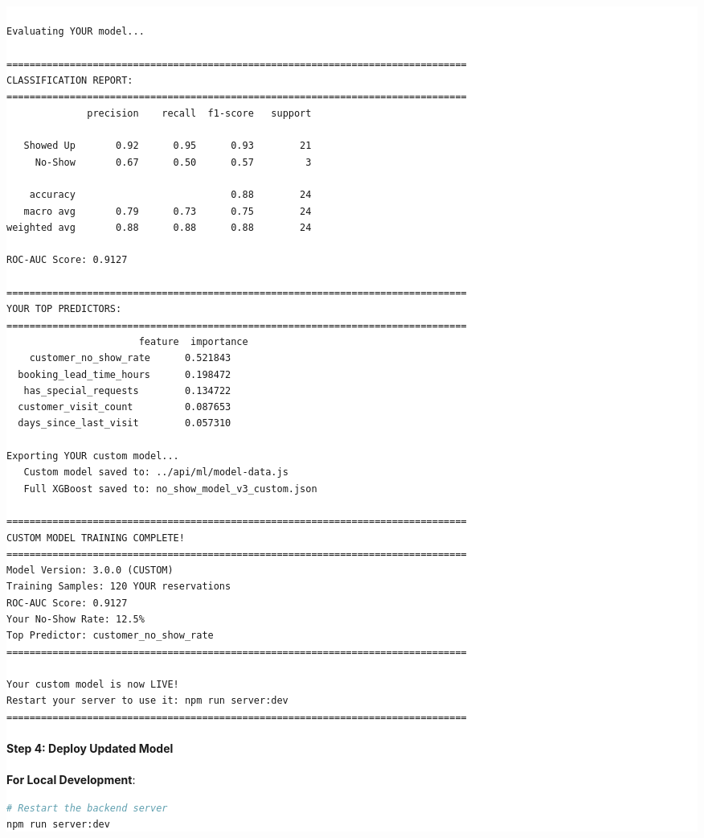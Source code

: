 ```

Evaluating YOUR model...

================================================================================
CLASSIFICATION REPORT:
================================================================================
              precision    recall  f1-score   support

   Showed Up       0.92      0.95      0.93        21
     No-Show       0.67      0.50      0.57         3

    accuracy                           0.88        24
   macro avg       0.79      0.73      0.75        24
weighted avg       0.88      0.88      0.88        24

ROC-AUC Score: 0.9127

================================================================================
YOUR TOP PREDICTORS:
================================================================================
                       feature  importance
    customer_no_show_rate      0.521843
  booking_lead_time_hours      0.198472
   has_special_requests        0.134722
  customer_visit_count         0.087653
  days_since_last_visit        0.057310

Exporting YOUR custom model...
   Custom model saved to: ../api/ml/model-data.js
   Full XGBoost saved to: no_show_model_v3_custom.json

================================================================================
CUSTOM MODEL TRAINING COMPLETE!
================================================================================
Model Version: 3.0.0 (CUSTOM)
Training Samples: 120 YOUR reservations
ROC-AUC Score: 0.9127
Your No-Show Rate: 12.5%
Top Predictor: customer_no_show_rate
================================================================================

Your custom model is now LIVE!
Restart your server to use it: npm run server:dev
================================================================================
```

#### Step 4: Deploy Updated Model

**For Local Development**:
```bash
# Restart the backend server
npm run server:dev
```
